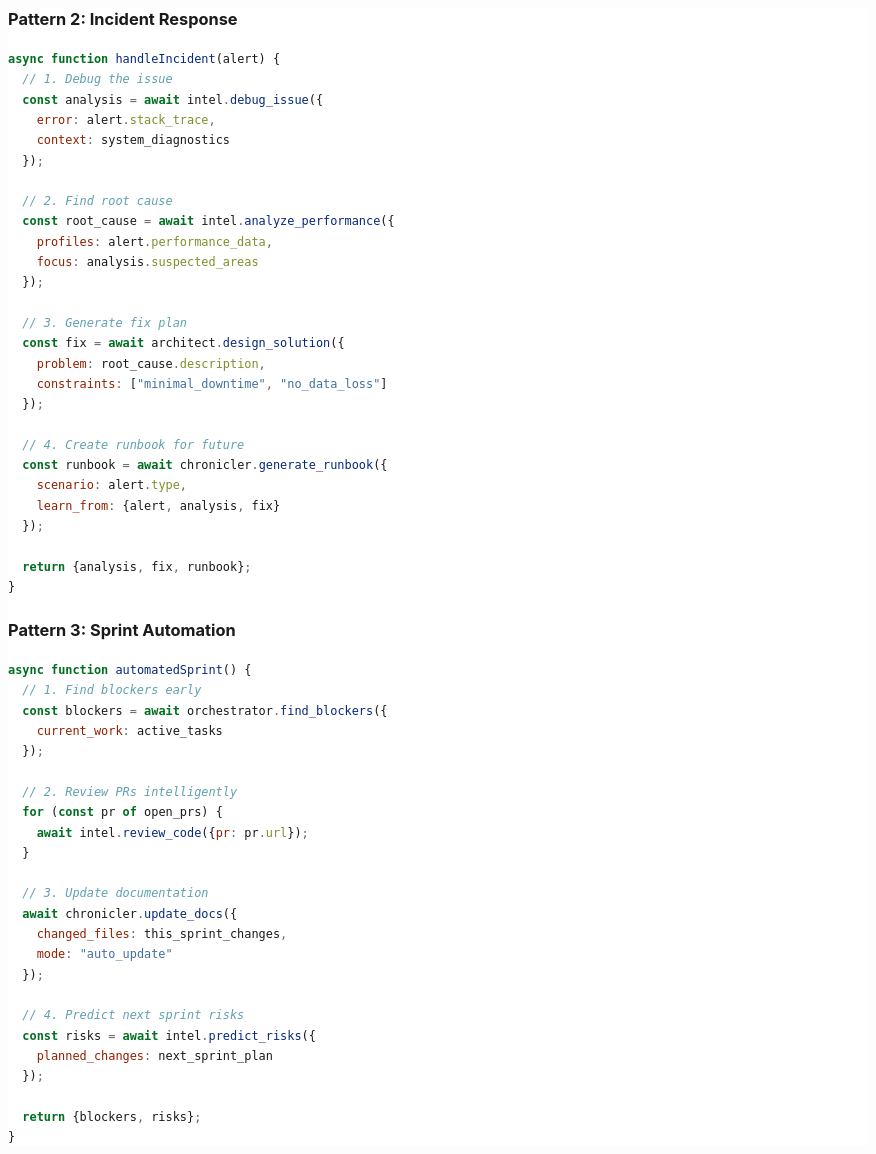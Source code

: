 ### Pattern 2: Incident Response
```javascript
async function handleIncident(alert) {
  // 1. Debug the issue
  const analysis = await intel.debug_issue({
    error: alert.stack_trace,
    context: system_diagnostics
  });
  
  // 2. Find root cause
  const root_cause = await intel.analyze_performance({
    profiles: alert.performance_data,
    focus: analysis.suspected_areas
  });
  
  // 3. Generate fix plan
  const fix = await architect.design_solution({
    problem: root_cause.description,
    constraints: ["minimal_downtime", "no_data_loss"]
  });
  
  // 4. Create runbook for future
  const runbook = await chronicler.generate_runbook({
    scenario: alert.type,
    learn_from: {alert, analysis, fix}
  });
  
  return {analysis, fix, runbook};
}
```

### Pattern 3: Sprint Automation
```javascript
async function automatedSprint() {
  // 1. Find blockers early
  const blockers = await orchestrator.find_blockers({
    current_work: active_tasks
  });
  
  // 2. Review PRs intelligently
  for (const pr of open_prs) {
    await intel.review_code({pr: pr.url});
  }
  
  // 3. Update documentation
  await chronicler.update_docs({
    changed_files: this_sprint_changes,
    mode: "auto_update"
  });
  
  // 4. Predict next sprint risks
  const risks = await intel.predict_risks({
    planned_changes: next_sprint_plan
  });
  
  return {blockers, risks};
}
```
